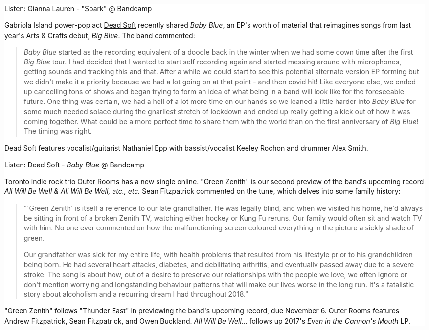 <iframe style="border: 0; width: 350px; height: 470px;" src="https://bandcamp.com/EmbeddedPlayer/album=629672335/size=large/bgcol=ffffff/linkcol=0687f5/tracklist=false/transparent=true/" seamless><a href="https://giannalauren.bandcamp.com/album/vanity-metrics">Vanity Metrics by Gianna Lauren</a></iframe>

[Listen: Gianna Lauren - "Spark" @ Bandcamp](https://giannalauren.bandcamp.com/album/vanity-metrics "#")

Gabriola Island power-pop act [Dead Soft](http://dead-soft.com/) recently shared *Baby Blue*, an EP's worth of material that reimagines songs from last year's [Arts & Crafts](https://arts-crafts.ca/) debut, *Big Blue*. The band commented:

>*Baby Blue* started as the recording equivalent of a doodle back in the winter when we had some down time after the first *Big Blue* tour. I had decided that I wanted to start self recording again and started messing around with microphones, getting sounds and tracking this and that. After a while we could start to see this potential alternate version EP forming but we didn't make it a priority because we had a lot going on at that point - and then covid hit! Like everyone else, we ended up cancelling tons of shows and began trying to form an idea of what being in a band will look like for the foreseeable future. One thing was certain, we had a hell of a lot more time on our hands so we leaned a little harder into *Baby Blue* for some much needed solace during the gnarliest stretch of lockdown and ended up really getting a kick out of how it was coming together. What could be a more perfect time to share them with the world than on the first anniversary of *Big Blue*! The timing was right.

Dead Soft features vocalist/guitarist Nathaniel Epp with bassist/vocalist Keeley Rochon and drummer Alex Smith.

<iframe style="border: 0; width: 350px; height: 470px;" src="https://bandcamp.com/EmbeddedPlayer/album=1700063358/size=large/bgcol=ffffff/linkcol=0687f5/tracklist=false/transparent=true/" seamless><a href="https://deadsoft.bandcamp.com/album/baby-blue">Baby Blue by Dead Soft</a></iframe>

[Listen: Dead Soft - *Baby Blue* @ Bandcamp](https://deadsoft.bandcamp.com/album/baby-blue "#")

Toronto indie rock trio [Outer Rooms](https://outerrooms.bandcamp.com) has a new single online. "Green Zenith" is our second preview of the band's upcoming record *All Will Be Well & All Will Be Well, etc., etc.* Sean Fitzpatrick commented on the tune, which delves into some family history:

> "'Green Zenith' is itself a reference to our late grandfather. He was legally blind, and when we visited his home, he'd always be sitting in front of a broken Zenith TV, watching either hockey or Kung Fu reruns. Our family would often sit and watch TV with him. No one ever commented on how the malfunctioning screen coloured everything in the picture a sickly shade of green.
>
>Our grandfather was sick for my entire life, with health problems that resulted from his lifestyle prior to his grandchildren being born. He had several heart attacks, diabetes, and debilitating arthritis, and eventually passed away due to a severe stroke. The song is about how, out of a desire to preserve our relationships with the people we love, we often ignore or don't mention worrying and longstanding behaviour patterns that will make our lives worse in the long run. It's a fatalistic story about alcoholism and a recurring dream I had throughout 2018."

"Green Zenith" follows "Thunder East" in previewing the band's upcoming record, due November 6. Outer Rooms features Andrew Fitzpatrick, Sean Fitzpatrick, and Owen Buckland. *All Will Be Well...* follows up 2017's *Even in the Cannon's Mouth* LP.

<iframe style="border: 0; width: 350px; height: 470px;" src="https://bandcamp.com/EmbeddedPlayer/album=2083036466/size=large/bgcol=ffffff/linkcol=0687f5/tracklist=false/track=1573424116/transparent=true/" seamless><a href="https://outerrooms.bandcamp.com/album/all-will-be-well-all-will-be-well-etc-etc">All Will Be Well &amp; All Will Be Well, etc., etc. by Outer Rooms</a></iframe>
